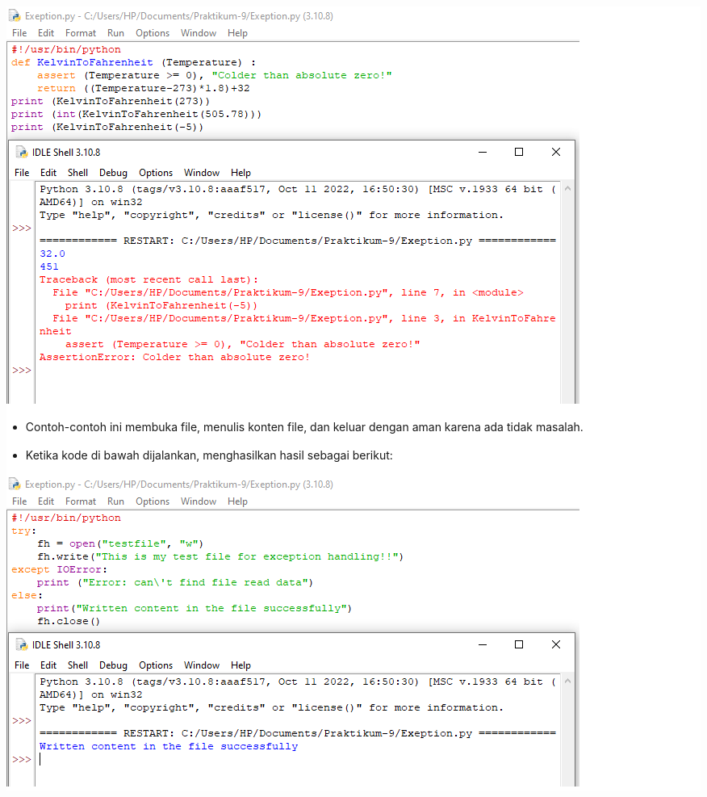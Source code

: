 ![img.1](Screenshot/1.png)

- Contoh-contoh ini membuka file, menulis konten file, dan keluar dengan aman karena ada tidak masalah.

- Ketika kode di bawah dijalankan, menghasilkan hasil sebagai berikut:

![img.2](Screenshot/2.png)
